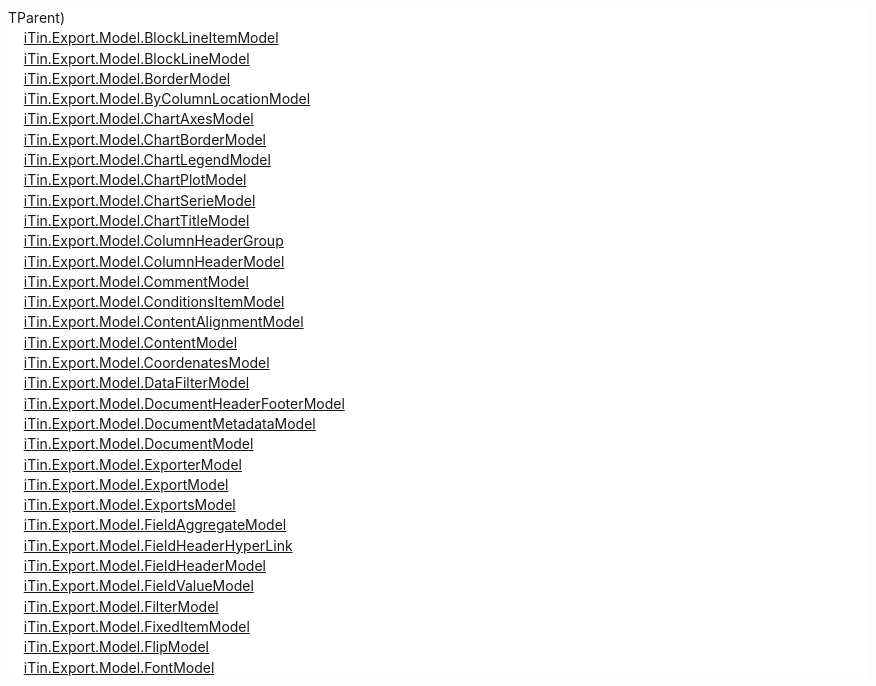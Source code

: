TParent)</a><br />&nbsp;&nbsp;&nbsp;&nbsp;<a href="T_iTin_Export_Model_BlockLineItemModel">iTin.Export.Model.BlockLineItemModel</a><br />&nbsp;&nbsp;&nbsp;&nbsp;<a href="T_iTin_Export_Model_BlockLineModel">iTin.Export.Model.BlockLineModel</a><br />&nbsp;&nbsp;&nbsp;&nbsp;<a href="T_iTin_Export_Model_BorderModel">iTin.Export.Model.BorderModel</a><br />&nbsp;&nbsp;&nbsp;&nbsp;<a href="T_iTin_Export_Model_ByColumnLocationModel">iTin.Export.Model.ByColumnLocationModel</a><br />&nbsp;&nbsp;&nbsp;&nbsp;<a href="T_iTin_Export_Model_ChartAxesModel">iTin.Export.Model.ChartAxesModel</a><br />&nbsp;&nbsp;&nbsp;&nbsp;<a href="T_iTin_Export_Model_ChartBorderModel">iTin.Export.Model.ChartBorderModel</a><br />&nbsp;&nbsp;&nbsp;&nbsp;<a href="T_iTin_Export_Model_ChartLegendModel">iTin.Export.Model.ChartLegendModel</a><br />&nbsp;&nbsp;&nbsp;&nbsp;<a href="T_iTin_Export_Model_ChartPlotModel">iTin.Export.Model.ChartPlotModel</a><br />&nbsp;&nbsp;&nbsp;&nbsp;<a href="T_iTin_Export_Model_ChartSerieModel">iTin.Export.Model.ChartSerieModel</a><br />&nbsp;&nbsp;&nbsp;&nbsp;<a href="T_iTin_Export_Model_ChartTitleModel">iTin.Export.Model.ChartTitleModel</a><br />&nbsp;&nbsp;&nbsp;&nbsp;<a href="T_iTin_Export_Model_ColumnHeaderGroup">iTin.Export.Model.ColumnHeaderGroup</a><br />&nbsp;&nbsp;&nbsp;&nbsp;<a href="T_iTin_Export_Model_ColumnHeaderModel">iTin.Export.Model.ColumnHeaderModel</a><br />&nbsp;&nbsp;&nbsp;&nbsp;<a href="T_iTin_Export_Model_CommentModel">iTin.Export.Model.CommentModel</a><br />&nbsp;&nbsp;&nbsp;&nbsp;<a href="T_iTin_Export_Model_ConditionsItemModel">iTin.Export.Model.ConditionsItemModel</a><br />&nbsp;&nbsp;&nbsp;&nbsp;<a href="T_iTin_Export_Model_ContentAlignmentModel">iTin.Export.Model.ContentAlignmentModel</a><br />&nbsp;&nbsp;&nbsp;&nbsp;<a href="T_iTin_Export_Model_ContentModel">iTin.Export.Model.ContentModel</a><br />&nbsp;&nbsp;&nbsp;&nbsp;<a href="T_iTin_Export_Model_CoordenatesModel">iTin.Export.Model.CoordenatesModel</a><br />&nbsp;&nbsp;&nbsp;&nbsp;<a href="T_iTin_Export_Model_DataFilterModel">iTin.Export.Model.DataFilterModel</a><br />&nbsp;&nbsp;&nbsp;&nbsp;<a href="T_iTin_Export_Model_DocumentHeaderFooterModel">iTin.Export.Model.DocumentHeaderFooterModel</a><br />&nbsp;&nbsp;&nbsp;&nbsp;<a href="T_iTin_Export_Model_DocumentMetadataModel">iTin.Export.Model.DocumentMetadataModel</a><br />&nbsp;&nbsp;&nbsp;&nbsp;<a href="T_iTin_Export_Model_DocumentModel">iTin.Export.Model.DocumentModel</a><br />&nbsp;&nbsp;&nbsp;&nbsp;<a href="T_iTin_Export_Model_ExporterModel">iTin.Export.Model.ExporterModel</a><br />&nbsp;&nbsp;&nbsp;&nbsp;<a href="T_iTin_Export_Model_ExportModel">iTin.Export.Model.ExportModel</a><br />&nbsp;&nbsp;&nbsp;&nbsp;<a href="T_iTin_Export_Model_ExportsModel">iTin.Export.Model.ExportsModel</a><br />&nbsp;&nbsp;&nbsp;&nbsp;<a href="T_iTin_Export_Model_FieldAggregateModel">iTin.Export.Model.FieldAggregateModel</a><br />&nbsp;&nbsp;&nbsp;&nbsp;<a href="T_iTin_Export_Model_FieldHeaderHyperLink">iTin.Export.Model.FieldHeaderHyperLink</a><br />&nbsp;&nbsp;&nbsp;&nbsp;<a href="T_iTin_Export_Model_FieldHeaderModel">iTin.Export.Model.FieldHeaderModel</a><br />&nbsp;&nbsp;&nbsp;&nbsp;<a href="T_iTin_Export_Model_FieldValueModel">iTin.Export.Model.FieldValueModel</a><br />&nbsp;&nbsp;&nbsp;&nbsp;<a href="T_iTin_Export_Model_FilterModel">iTin.Export.Model.FilterModel</a><br />&nbsp;&nbsp;&nbsp;&nbsp;<a href="T_iTin_Export_Model_FixedItemModel">iTin.Export.Model.FixedItemModel</a><br />&nbsp;&nbsp;&nbsp;&nbsp;<a href="T_iTin_Export_Model_FlipModel">iTin.Export.Model.FlipModel</a><br />&nbsp;&nbsp;&nbsp;&nbsp;<a href="T_iTin_Export_Model_FontModel">iTin.Export.Model.FontModel</a>